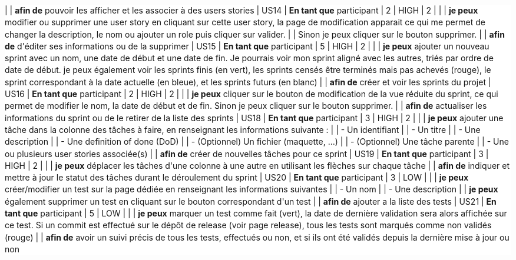 |        | **afin de** pouvoir les afficher et les associer à des users stories
| US14   | **En tant que** participant                   | 2          | HIGH     | 2      |
|        | **je peux** modifier ou supprimer une user story en cliquant sur cette user story, la page de modification apparait ce qui me permet de changer la description, le nom ou ajouter un role puis cliquer sur valider\.
|        | Sinon je peux cliquer sur le bouton supprimer\.
|        | **afin de** d'éditer ses informations ou de la supprimer
| US15   | **En tant que** participant                   | 5          | HIGH     | 2      |
|        | **je peux** ajouter un nouveau sprint avec un nom, une date de début et une date de fin\. Je pourrais voir mon sprint aligné avec les autres, triés par ordre de date de début\. je peux également voir les sprints finis \(en vert\), les sprints censés être terminés mais pas achevés \(rouge\), le sprint correspondant à la date actuelle \(en bleue\), et les sprints futurs \(en blanc\)
|        | **afin de** créer et voir les sprints du projet
| US16   | **En tant que** participant                   | 2          | HIGH     | 2      |
|        | **je peux** cliquer sur le bouton de modification de la vue réduite du sprint, ce qui permet de modifier le nom, la date de début et de fin\. Sinon je peux cliquer sur le bouton supprimer\.
|        | **afin de** actualiser les informations du sprint ou de le retirer de la liste des sprints
| US18   | **En tant que** participant                   | 3          | HIGH     | 2      |
|        | **je peux** ajouter une tâche dans la colonne des tâches à faire, en renseignant les informations suivante :
|        | - Un identifiant
|        | - Un titre
|        | - Une description
|        | - Une definition of done \(DoD\)
|        | - \(Optionnel\) Un fichier \(maquette, \.\.\.\)
|        | - \(Optionnel\) Une tâche parente 
|        | - Une ou plusieurs user stories associée\(s\)
|        | **afin de** créer de nouvelles tâches pour ce sprint
| US19   | **En tant que** participant                   | 3          | HIGH     | 2      |
|        | **je peux** déplacer les tâches d'une colonne à une autre en utilisant les flèches sur chaque tâche
|        | **afin de** indiquer et mettre à jour le statut des tâches durant le déroulement du sprint
| US20   | **En tant que** participant                   | 3          | LOW      |
|        | **je peux** créer/modifier un test sur la page dédiée en renseignant les informations suivantes
|        | - Un nom
|        | - Une description
|        | **je peux** également supprimer un test en cliquant sur le bouton correspondant d'un test
|        | **afin de** ajouter a la liste des tests
| US21   | **En tant que** participant                   | 5          | LOW      |
|        | **je peux** marquer un test comme fait \(vert\), la date de dernière validation sera alors affichée sur ce test\. Si un commit est effectué sur le dépôt de release \(voir page release\), tous les tests sont marqués comme non validés \(rouge\)
|        | **afin de** avoir un suivi précis de tous les tests, effectués ou non, et si ils ont été validés depuis la dernière mise à jour ou non

